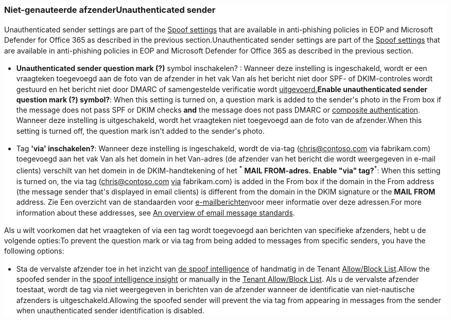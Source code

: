### <a name="unauthenticated-sender"></a><span data-ttu-id="0f00b-189">Niet-genauteerde afzender</span><span class="sxs-lookup"><span data-stu-id="0f00b-189">Unauthenticated sender</span></span>

<span data-ttu-id="0f00b-190">Unauthenticated sender settings are part of the [Spoof settings](#spoof-settings) that are available in anti-phishing policies in EOP and Microsoft Defender for Office 365 as described in the previous section.</span><span class="sxs-lookup"><span data-stu-id="0f00b-190">Unauthenticated sender settings are part of the [Spoof settings](#spoof-settings) that are available in anti-phishing policies in EOP and Microsoft Defender for Office 365 as described in the previous section.</span></span>

- <span data-ttu-id="0f00b-191">**Unauthenticated sender question mark (?)** symbol inschakelen? : Wanneer deze instelling is ingeschakeld, wordt er een vraagteken toegevoegd aan de foto  van de afzender in het vak Van als het bericht niet door SPF- of DKIM-controles wordt gestuurd en het bericht niet door DMARC of samengestelde verificatie wordt [uitgevoerd.](email-validation-and-authentication.md#composite-authentication)</span><span class="sxs-lookup"><span data-stu-id="0f00b-191">**Enable unauthenticated sender question mark (?) symbol?**: When this setting is turned on, a question mark is added to the sender's photo in the From box if the message does not pass SPF or DKIM checks **and** the message does not pass DMARC or [composite authentication](email-validation-and-authentication.md#composite-authentication).</span></span> <span data-ttu-id="0f00b-192">Wanneer deze instelling is uitgeschakeld, wordt het vraagteken niet toegevoegd aan de foto van de afzender.</span><span class="sxs-lookup"><span data-stu-id="0f00b-192">When this setting is turned off, the question mark isn't added to the sender's photo.</span></span>

- <span data-ttu-id="0f00b-193">Tag **'via' inschakelen?**: Wanneer deze instelling is ingeschakeld, wordt de via-tag (chris@contoso.com via fabrikam.com) toegevoegd aan het vak Van als het domein in het Van-adres (de afzender van het bericht die wordt weergegeven in e-mail clients) verschilt van het domein in de DKIM-handtekening of het <sup>\*</sup> **MAIL FROM-adres.** <u></u></span><span class="sxs-lookup"><span data-stu-id="0f00b-193">**Enable "via" tag?**<sup>\*</sup>: When this setting is turned on, the via tag (chris@contoso.com <u>via</u> fabrikam.com) is added in the From box if the domain in the From address (the message sender that's displayed in email clients) is different from the domain in the DKIM signature or the **MAIL FROM** address.</span></span> <span data-ttu-id="0f00b-194">Zie Een overzicht van de standaarden voor [e-mailberichten](how-office-365-validates-the-from-address.md#an-overview-of-email-message-standards)voor meer informatie over deze adressen.</span><span class="sxs-lookup"><span data-stu-id="0f00b-194">For more information about these addresses, see [An overview of email message standards](how-office-365-validates-the-from-address.md#an-overview-of-email-message-standards).</span></span>

<span data-ttu-id="0f00b-195">Als u wilt voorkomen dat het vraagteken of via een tag wordt toegevoegd aan berichten van specifieke afzenders, hebt u de volgende opties:</span><span class="sxs-lookup"><span data-stu-id="0f00b-195">To prevent the question mark or via tag from being added to messages from specific senders, you have the following options:</span></span>

- <span data-ttu-id="0f00b-196">Sta de vervalste afzender toe in het inzicht van [de spoof intelligence](learn-about-spoof-intelligence.md) of handmatig in de Tenant [Allow/Block List](tenant-allow-block-list.md).</span><span class="sxs-lookup"><span data-stu-id="0f00b-196">Allow the spoofed sender in the [spoof intelligence insight](learn-about-spoof-intelligence.md) or manually in the [Tenant Allow/Block List](tenant-allow-block-list.md).</span></span> <span data-ttu-id="0f00b-197">Als u de vervalste afzender toestaat, wordt de tag via niet weergegeven in berichten van de afzender wanneer de identificatie van niet-nautische afzenders is uitgeschakeld.</span><span class="sxs-lookup"><span data-stu-id="0f00b-197">Allowing the spoofed sender will prevent the via tag from appearing in messages from the sender when unauthenticated sender identification is disabled.</span></span>
